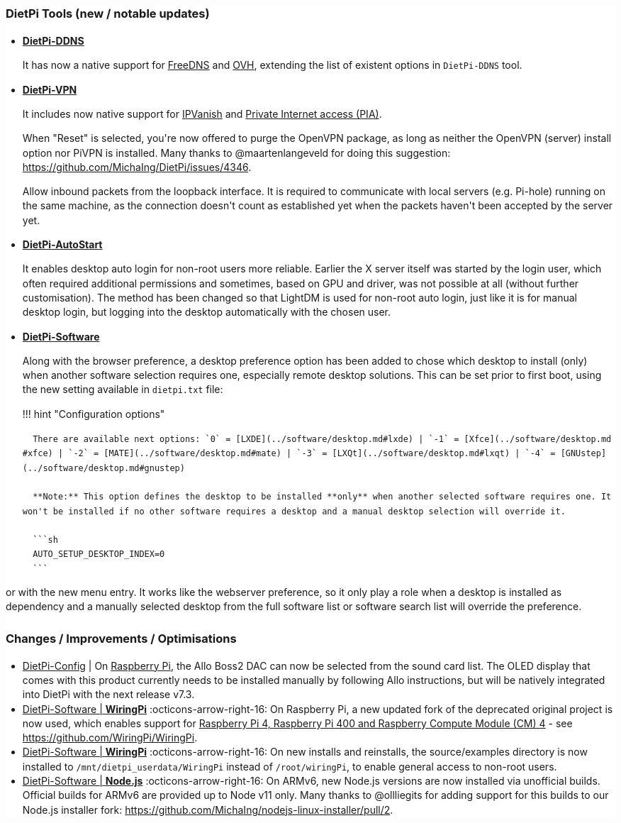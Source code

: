 ### DietPi Tools (new / notable updates)

- [**DietPi-DDNS**](../dietpi_tools.md#dietpi-ddns)

    It has now a native support for [FreeDNS](https://freedns.afraid.org) and [OVH](https://docs.ovh.com/gb/en/domains/hosting_dynhost/), extending the list of existent options in `DietPi-DDNS` tool.

- [**DietPi-VPN**](../dietpi_tools.md#dietpi-vpn)

    It includes now native support for [IPVanish](https://www.ipvanish.com) and [Private Internet access (PIA)](https://www.privateinternetaccess.com).

    When "Reset" is selected, you're now offered to purge the OpenVPN package, as long as neither the OpenVPN (server) install option nor PiVPN is installed. Many thanks to @maartenlangeveld for doing this suggestion: <https://github.com/MichaIng/DietPi/issues/4346>.

    Allow inbound packets from the loopback interface. It is required to communicate with local servers (e.g. Pi-hole) running on the same machine, as the connection doesn't count as established yet when the packets haven't been accepted by the server yet.

- [**DietPi-AutoStart**](../dietpi_tools.md#dietpi-autostart)

    It enables desktop auto login for non-root users more reliable. Earlier the X server itself was started by the login user, which often required additional permissions and sometimes, based on GPU and driver, was not possible at all (without further customisation).
    The method has been changed so that LightDM is used for non-root auto login, just like it is for manual desktop login, but logging into the desktop automatically with the chosen user.

- [**DietPi-Software**](../dietpi_tools.md#dietpi-software)

    Along with the browser preference, a desktop preference option has been added to chose which desktop to install (only) when another software selection requires one, especially remote desktop solutions. This can be set prior to first boot, using the new setting available in `dietpi.txt` file:

    !!! hint "Configuration options"

        There are available next options: `0` = [LXDE](../software/desktop.md#lxde) | `-1` = [Xfce](../software/desktop.md#xfce) | `-2` = [MATE](../software/desktop.md#mate) | `-3` = [LXQt](../software/desktop.md#lxqt) | `-4` = [GNUstep](../software/desktop.md#gnustep)

        **Note:** This option defines the desktop to be installed **only** when another selected software requires one. It won't be installed if no other software requires a desktop and a manual desktop selection will override it.

        ```sh
        AUTO_SETUP_DESKTOP_INDEX=0
        ```

or with the new menu entry. It works like the webserver preference, so it only play a role when a desktop is installed as dependency and a manually selected desktop from the full software list or software search list will override the preference.

### Changes / Improvements / Optimisations

- [DietPi-Config](../dietpi_tools.md#dietpi-configuration) | On [Raspberry Pi](../hardware.md#raspberry-pi), the Allo Boss2 DAC can now be selected from the sound card list. The OLED display that comes with this product currently needs to be installed manually by following Allo instructions, but will be natively integrated into DietPi with the next release v7.3.
- [DietPi-Software | **WiringPi**](../software/hardware_projects.md#wiringpi) :octicons-arrow-right-16: On Raspberry Pi, a new updated fork of the deprecated original project is now used, which enables support for [Raspberry Pi 4, Raspberry Pi 400 and Raspberry Compute Module (CM) 4](../hardware.md#raspberry-pi) - see <https://github.com/WiringPi/WiringPi>.
- [DietPi-Software | **WiringPi**](../software/hardware_projects.md#wiringpi) :octicons-arrow-right-16: On new installs and reinstalls, the source/examples directory is now installed to `/mnt/dietpi_userdata/WiringPi` instead of `/root/wiringPi`, to enable general access to non-root users.
- [DietPi-Software | **Node.js**](../software/webserver_stack.md#nodejs) :octicons-arrow-right-16: On ARMv6, new Node.js versions are now installed via unofficial builds. Official builds for ARMv6 are provided up to Node v11 only. Many thanks to @ollliegits for adding support for this builds to our Node.js installer fork: <https://github.com/MichaIng/nodejs-linux-installer/pull/2>.